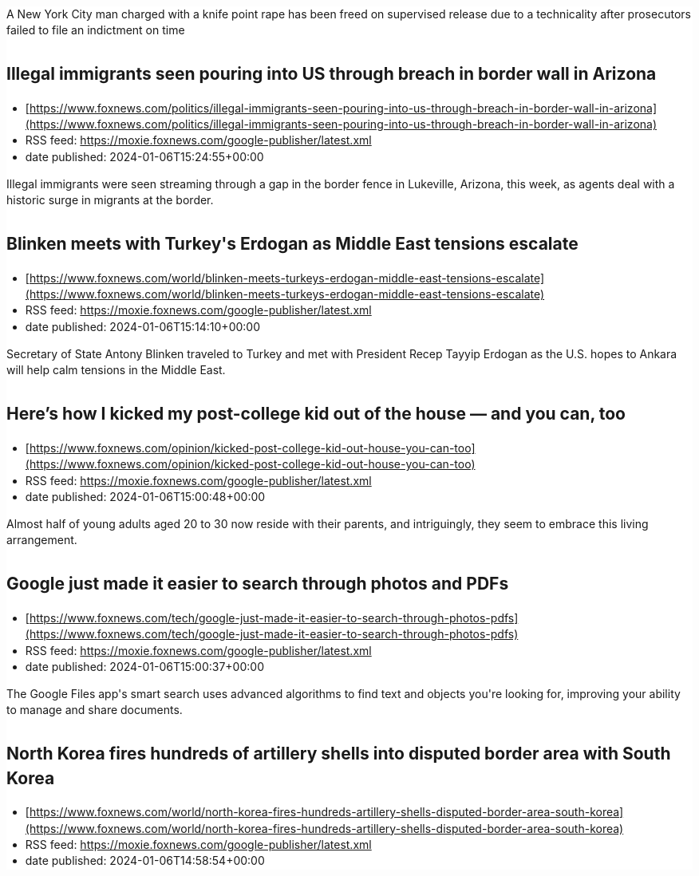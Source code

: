 A New York City man charged with a knife point rape has been freed on supervised release due to a technicality after prosecutors failed to file an indictment on time

## Illegal immigrants seen pouring into US through breach in border wall in Arizona
 - [https://www.foxnews.com/politics/illegal-immigrants-seen-pouring-into-us-through-breach-in-border-wall-in-arizona](https://www.foxnews.com/politics/illegal-immigrants-seen-pouring-into-us-through-breach-in-border-wall-in-arizona)
 - RSS feed: https://moxie.foxnews.com/google-publisher/latest.xml
 - date published: 2024-01-06T15:24:55+00:00

Illegal immigrants were seen streaming through a gap in the border fence in Lukeville, Arizona, this week, as agents deal with a historic surge in migrants at the border.

## Blinken meets with Turkey's Erdogan as Middle East tensions escalate
 - [https://www.foxnews.com/world/blinken-meets-turkeys-erdogan-middle-east-tensions-escalate](https://www.foxnews.com/world/blinken-meets-turkeys-erdogan-middle-east-tensions-escalate)
 - RSS feed: https://moxie.foxnews.com/google-publisher/latest.xml
 - date published: 2024-01-06T15:14:10+00:00

Secretary of State Antony Blinken traveled to Turkey and met with President Recep Tayyip Erdogan as the U.S. hopes to Ankara will help calm tensions in the Middle East.

## Here’s how I kicked my post-college kid out of the house — and you can, too
 - [https://www.foxnews.com/opinion/kicked-post-college-kid-out-house-you-can-too](https://www.foxnews.com/opinion/kicked-post-college-kid-out-house-you-can-too)
 - RSS feed: https://moxie.foxnews.com/google-publisher/latest.xml
 - date published: 2024-01-06T15:00:48+00:00

Almost half of young adults aged 20 to 30 now reside with their parents, and intriguingly, they seem to embrace this living arrangement.

## Google just made it easier to search through photos and PDFs
 - [https://www.foxnews.com/tech/google-just-made-it-easier-to-search-through-photos-pdfs](https://www.foxnews.com/tech/google-just-made-it-easier-to-search-through-photos-pdfs)
 - RSS feed: https://moxie.foxnews.com/google-publisher/latest.xml
 - date published: 2024-01-06T15:00:37+00:00

The Google Files app&apos;s smart search uses advanced algorithms to find text and objects you&apos;re looking for, improving your ability to manage and share documents.

## North Korea fires hundreds of artillery shells into disputed border area with South Korea
 - [https://www.foxnews.com/world/north-korea-fires-hundreds-artillery-shells-disputed-border-area-south-korea](https://www.foxnews.com/world/north-korea-fires-hundreds-artillery-shells-disputed-border-area-south-korea)
 - RSS feed: https://moxie.foxnews.com/google-publisher/latest.xml
 - date published: 2024-01-06T14:58:54+00:00
